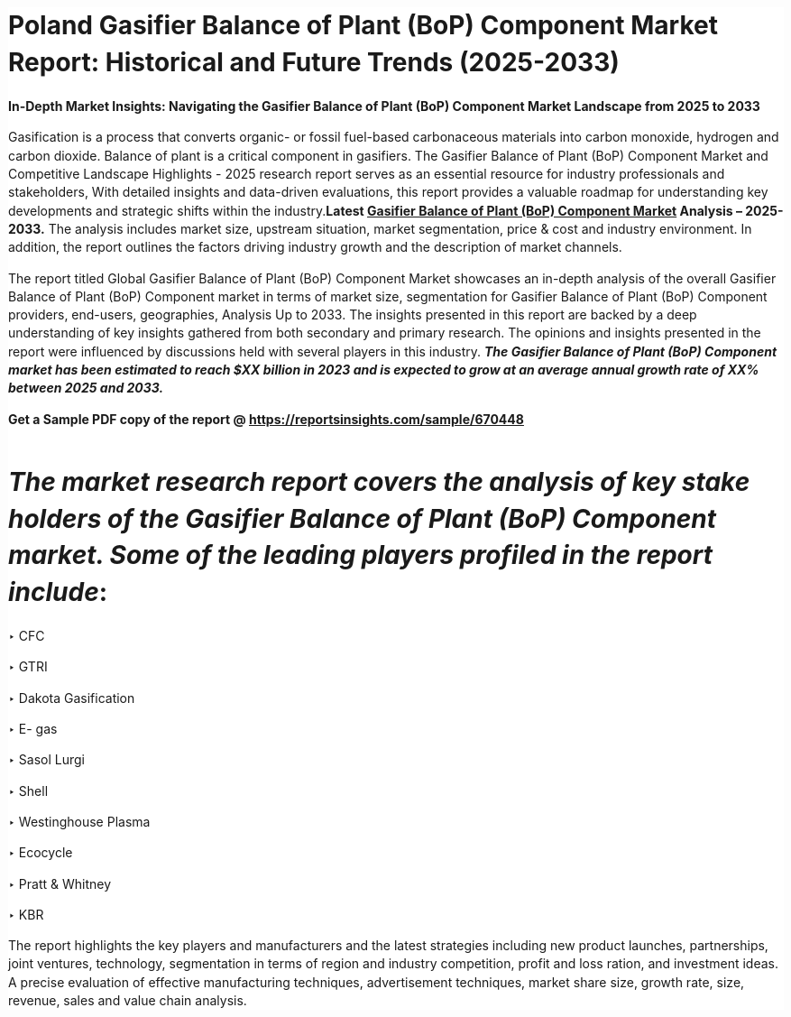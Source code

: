 # Poland Gasifier Balance of Plant (BoP) Component Market Report: Historical and Future Trends (2025-2033)

<strong>In-Depth Market Insights: Navigating the Gasifier Balance of Plant (BoP) Component Market Landscape from 2025 to 2033</strong></p>

Gasification is a process that converts organic- or fossil fuel-based carbonaceous materials into carbon monoxide, hydrogen and carbon dioxide. Balance of plant is a critical component in gasifiers. The Gasifier Balance of Plant (BoP) Component Market and Competitive Landscape Highlights - 2025 research report serves as an essential resource for industry professionals and stakeholders, With detailed insights and data-driven evaluations, this report provides a valuable roadmap for understanding key developments and strategic shifts within the industry.<strong>Latest <a href=https://www.reportsinsights.com/sample/670448>Gasifier Balance of Plant (BoP) Component Market</a> Analysis – 2025-2033.</strong>  The analysis includes market size, upstream situation, market segmentation, price & cost and industry environment. In addition, the report outlines the factors driving industry growth and the description of market channels.

The report titled Global Gasifier Balance of Plant (BoP) Component Market showcases an in-depth analysis of the overall Gasifier Balance of Plant (BoP) Component market in terms of market size, segmentation for Gasifier Balance of Plant (BoP) Component providers, end-users, geographies, Analysis Up to 2033. The insights presented in this report are backed by a deep understanding of key insights gathered from both secondary and primary research. The opinions and insights presented in the report were influenced by discussions held with several players in this industry. <strong><em>The Gasifier Balance of Plant (BoP) Component market has been estimated to reach $XX billion in 2023 and is expected to grow at an average annual growth rate of XX% between 2025 and 2033.</em></strong>

<strong>Get a Sample PDF copy of the report @ <a href=https://reportsinsights.com/sample/670448>https://reportsinsights.com/sample/670448</a></strong>

# <strong><em>The market research report covers the analysis of key stake holders of the Gasifier Balance of Plant (BoP) Component market. Some of the leading players profiled in the report include</em></strong>: 

‣ CFC

‣ GTRI

‣ Dakota Gasification

‣ E- gas

‣ Sasol Lurgi

‣ Shell

‣ Westinghouse Plasma

‣ Ecocycle

‣ Pratt & Whitney

‣ KBR

The report highlights the key players and manufacturers and the latest strategies including new product launches, partnerships, joint ventures, technology, segmentation in terms of region and industry competition, profit and loss ration, and investment ideas. A precise evaluation of effective manufacturing techniques, advertisement techniques, market share size, growth rate, size, revenue, sales and value chain analysis.
